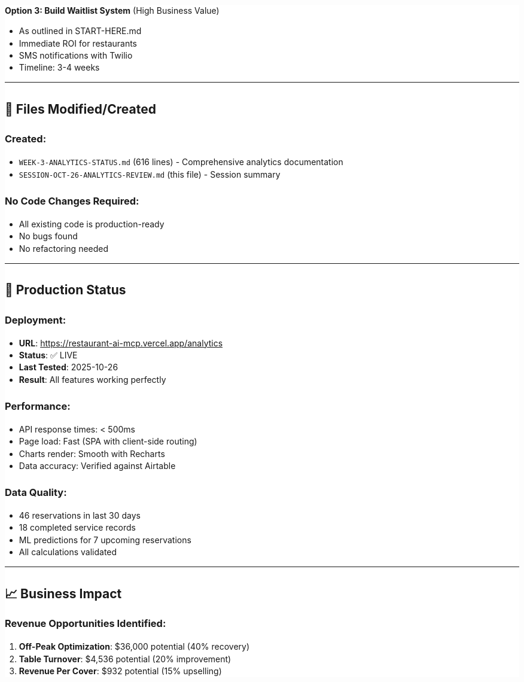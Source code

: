 **Option 3: Build Waitlist System** (High Business Value)
- As outlined in START-HERE.md
- Immediate ROI for restaurants
- SMS notifications with Twilio
- Timeline: 3-4 weeks

---

## 📁 Files Modified/Created

### Created:
- `WEEK-3-ANALYTICS-STATUS.md` (616 lines) - Comprehensive analytics documentation
- `SESSION-OCT-26-ANALYTICS-REVIEW.md` (this file) - Session summary

### No Code Changes Required:
- All existing code is production-ready
- No bugs found
- No refactoring needed

---

## 🚀 Production Status

### Deployment:
- **URL**: https://restaurant-ai-mcp.vercel.app/analytics
- **Status**: ✅ LIVE
- **Last Tested**: 2025-10-26
- **Result**: All features working perfectly

### Performance:
- API response times: < 500ms
- Page load: Fast (SPA with client-side routing)
- Charts render: Smooth with Recharts
- Data accuracy: Verified against Airtable

### Data Quality:
- 46 reservations in last 30 days
- 18 completed service records
- ML predictions for 7 upcoming reservations
- All calculations validated

---

## 📈 Business Impact

### Revenue Opportunities Identified:
1. **Off-Peak Optimization**: $36,000 potential (40% recovery)
2. **Table Turnover**: $4,536 potential (20% improvement)
3. **Revenue Per Cover**: $932 potential (15% upselling)
